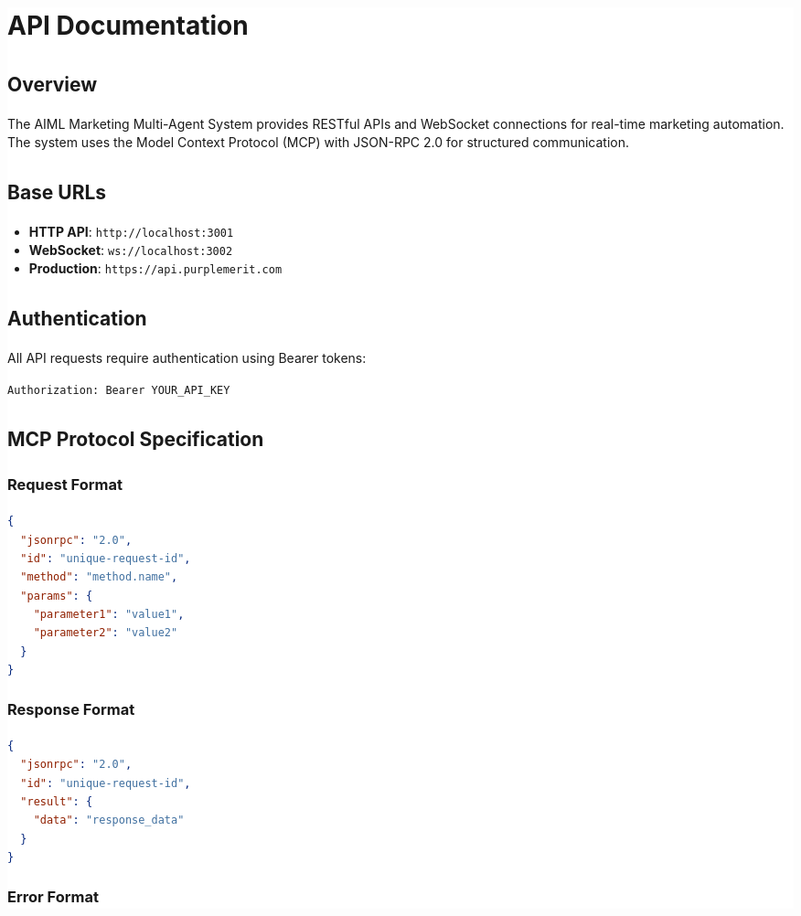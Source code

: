 # API Documentation

## Overview

The AIML Marketing Multi-Agent System provides RESTful APIs and WebSocket connections for real-time marketing automation. The system uses the Model Context Protocol (MCP) with JSON-RPC 2.0 for structured communication.

## Base URLs

- **HTTP API**: `http://localhost:3001`
- **WebSocket**: `ws://localhost:3002`
- **Production**: `https://api.purplemerit.com`

## Authentication

All API requests require authentication using Bearer tokens:

```http
Authorization: Bearer YOUR_API_KEY
```

## MCP Protocol Specification

### Request Format

```json
{
  "jsonrpc": "2.0",
  "id": "unique-request-id",
  "method": "method.name",
  "params": {
    "parameter1": "value1",
    "parameter2": "value2"
  }
}
```

### Response Format

```json
{
  "jsonrpc": "2.0",
  "id": "unique-request-id",
  "result": {
    "data": "response_data"
  }
}
```

### Error Format
